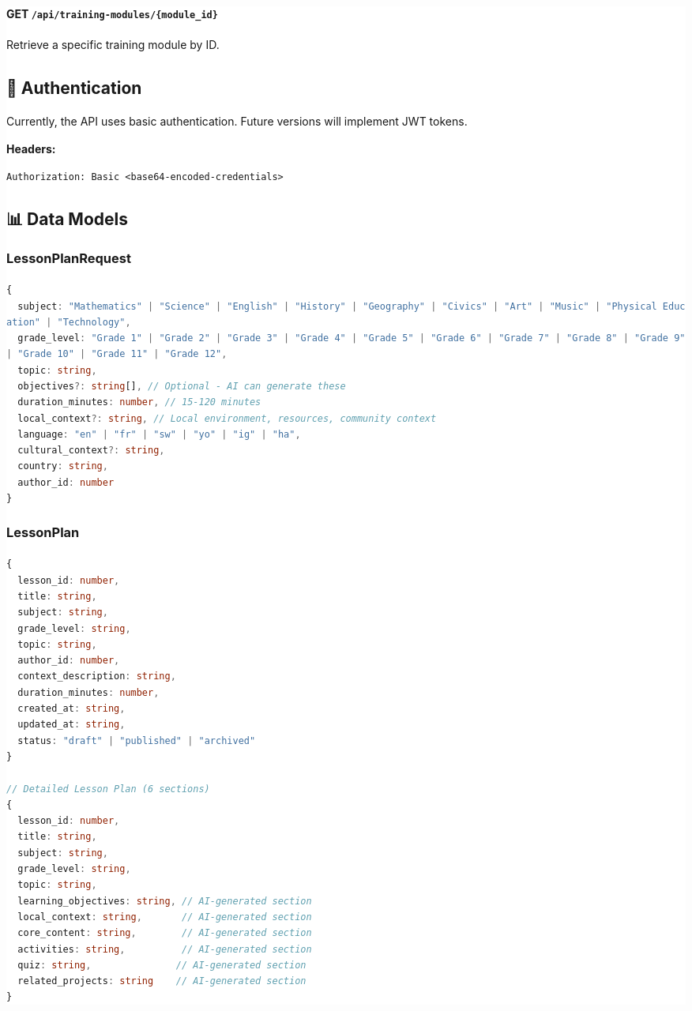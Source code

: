 #### GET `/api/training-modules/{module_id}`
Retrieve a specific training module by ID.

## 🔐 Authentication

Currently, the API uses basic authentication. Future versions will implement JWT tokens.

**Headers:**
```
Authorization: Basic <base64-encoded-credentials>
```

## 📊 Data Models

### LessonPlanRequest
```typescript
{
  subject: "Mathematics" | "Science" | "English" | "History" | "Geography" | "Civics" | "Art" | "Music" | "Physical Education" | "Technology",
  grade_level: "Grade 1" | "Grade 2" | "Grade 3" | "Grade 4" | "Grade 5" | "Grade 6" | "Grade 7" | "Grade 8" | "Grade 9" | "Grade 10" | "Grade 11" | "Grade 12",
  topic: string,
  objectives?: string[], // Optional - AI can generate these
  duration_minutes: number, // 15-120 minutes
  local_context?: string, // Local environment, resources, community context
  language: "en" | "fr" | "sw" | "yo" | "ig" | "ha",
  cultural_context?: string,
  country: string,
  author_id: number
}
```

### LessonPlan
```typescript
{
  lesson_id: number,
  title: string,
  subject: string,
  grade_level: string,
  topic: string,
  author_id: number,
  context_description: string,
  duration_minutes: number,
  created_at: string,
  updated_at: string,
  status: "draft" | "published" | "archived"
}

// Detailed Lesson Plan (6 sections)
{
  lesson_id: number,
  title: string,
  subject: string,
  grade_level: string,
  topic: string,
  learning_objectives: string, // AI-generated section
  local_context: string,       // AI-generated section
  core_content: string,        // AI-generated section
  activities: string,          // AI-generated section
  quiz: string,               // AI-generated section
  related_projects: string    // AI-generated section
}
```

